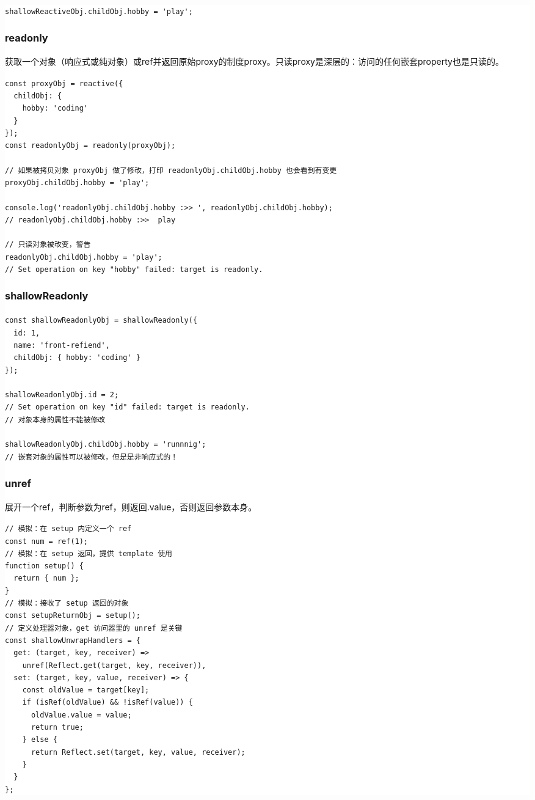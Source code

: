 ``` 
shallowReactiveObj.childObj.hobby = 'play';
```
### readonly  
获取一个对象（响应式或纯对象）或ref并返回原始proxy的制度proxy。只读proxy是深层的：访问的任何嵌套property也是只读的。
``` 
const proxyObj = reactive({
  childObj: {
    hobby: 'coding'
  }
});
const readonlyObj = readonly(proxyObj);

// 如果被拷贝对象 proxyObj 做了修改，打印 readonlyObj.childObj.hobby 也会看到有变更
proxyObj.childObj.hobby = 'play';

console.log('readonlyObj.childObj.hobby :>> ', readonlyObj.childObj.hobby);
// readonlyObj.childObj.hobby :>>  play

// 只读对象被改变，警告
readonlyObj.childObj.hobby = 'play';
// Set operation on key "hobby" failed: target is readonly.
```
### shallowReadonly  
``` 
const shallowReadonlyObj = shallowReadonly({
  id: 1,
  name: 'front-refiend',
  childObj: { hobby: 'coding' }
});

shallowReadonlyObj.id = 2;
// Set operation on key "id" failed: target is readonly. 
// 对象本身的属性不能被修改

shallowReadonlyObj.childObj.hobby = 'runnnig';
// 嵌套对象的属性可以被修改，但是是非响应式的！
```
### unref  
展开一个ref，判断参数为ref，则返回.value，否则返回参数本身。
``` 
// 模拟：在 setup 内定义一个 ref
const num = ref(1);
// 模拟：在 setup 返回，提供 template 使用
function setup() {
  return { num };
}
// 模拟：接收了 setup 返回的对象
const setupReturnObj = setup();
// 定义处理器对象，get 访问器里的 unref 是关键
const shallowUnwrapHandlers = {
  get: (target, key, receiver) =>
    unref(Reflect.get(target, key, receiver)),
  set: (target, key, value, receiver) => {
    const oldValue = target[key];
    if (isRef(oldValue) && !isRef(value)) {
      oldValue.value = value;
      return true;
    } else {
      return Reflect.set(target, key, value, receiver);
    }
  }
};
```